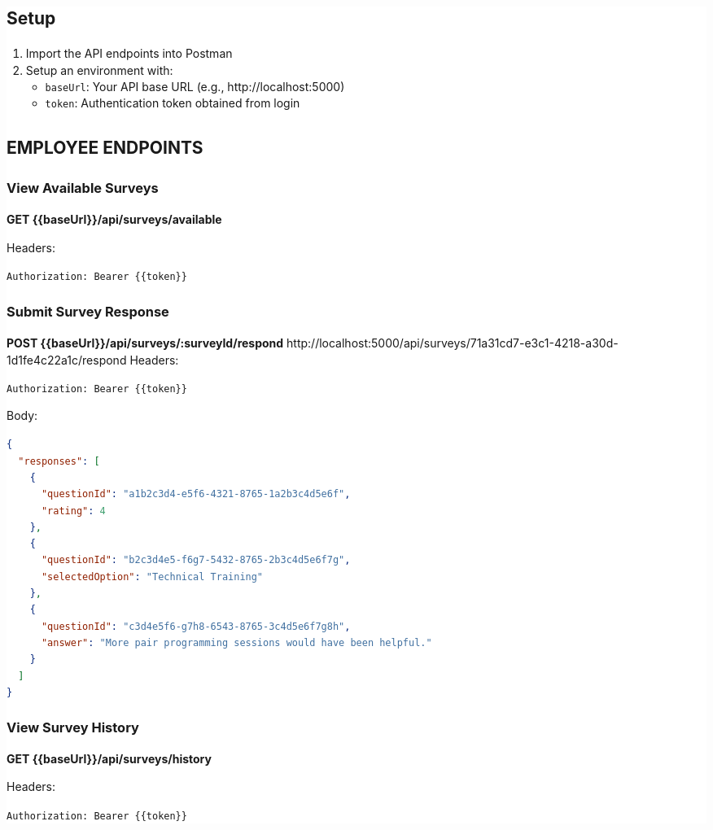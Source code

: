 ## Setup

1. Import the API endpoints into Postman
2. Setup an environment with:
   - `baseUrl`: Your API base URL (e.g., http://localhost:5000)
   - `token`: Authentication token obtained from login

## EMPLOYEE ENDPOINTS

### View Available Surveys

**GET {{baseUrl}}/api/surveys/available**

Headers:
```
Authorization: Bearer {{token}}
```

### Submit Survey Response

**POST {{baseUrl}}/api/surveys/:surveyId/respond**
http://localhost:5000/api/surveys/71a31cd7-e3c1-4218-a30d-1d1fe4c22a1c/respond
Headers:
```
Authorization: Bearer {{token}}
```

Body:
```json
{
  "responses": [
    {
      "questionId": "a1b2c3d4-e5f6-4321-8765-1a2b3c4d5e6f",
      "rating": 4
    },
    {
      "questionId": "b2c3d4e5-f6g7-5432-8765-2b3c4d5e6f7g",
      "selectedOption": "Technical Training"
    },
    {
      "questionId": "c3d4e5f6-g7h8-6543-8765-3c4d5e6f7g8h",
      "answer": "More pair programming sessions would have been helpful."
    }
  ]
}
```

### View Survey History

**GET {{baseUrl}}/api/surveys/history**

Headers:
```
Authorization: Bearer {{token}}
```
